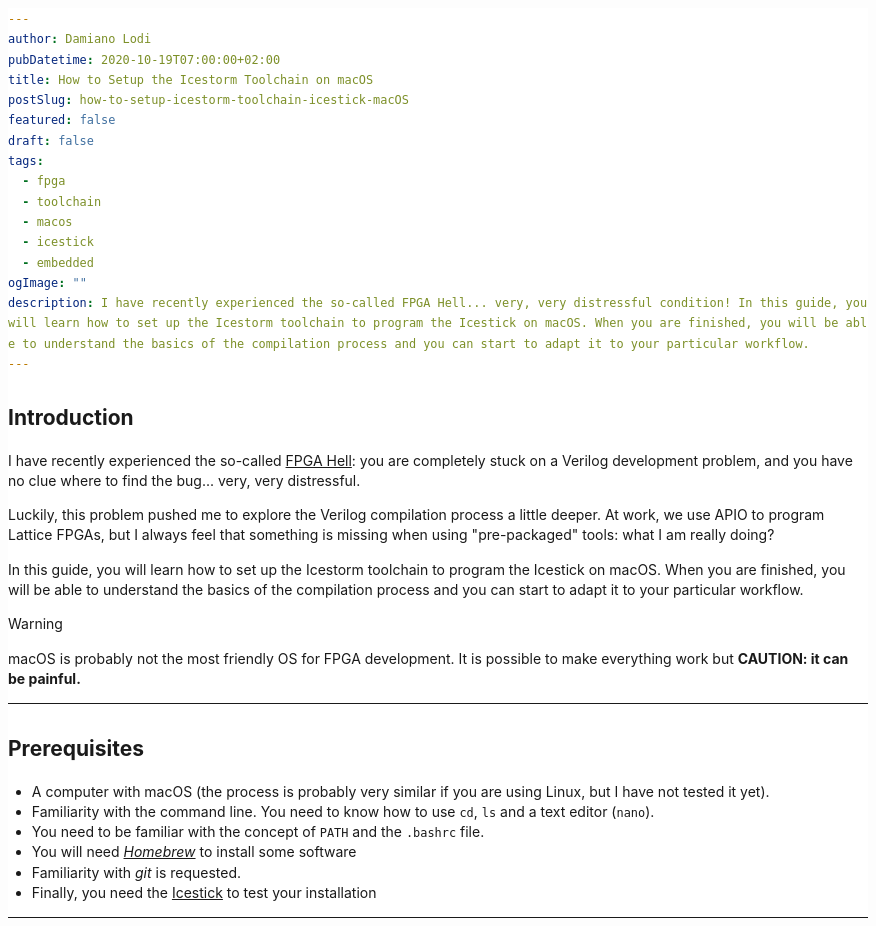 ```yaml
---
author: Damiano Lodi
pubDatetime: 2020-10-19T07:00:00+02:00
title: How to Setup the Icestorm Toolchain on macOS
postSlug: how-to-setup-icestorm-toolchain-icestick-macOS
featured: false
draft: false
tags:
  - fpga
  - toolchain
  - macos
  - icestick
  - embedded
ogImage: ""
description: I have recently experienced the so-called FPGA Hell... very, very distressful condition! In this guide, you will learn how to set up the Icestorm toolchain to program the Icestick on macOS. When you are finished, you will be able to understand the basics of the compilation process and you can start to adapt it to your particular workflow.
---
```


## Introduction

I have recently experienced the so-called [FPGA Hell](https://zipcpu.com/blog/2017/05/19/fpga-hell.html): you are completely stuck on a Verilog development problem, and you have no clue where to find the bug... very, very distressful.

Luckily, this problem pushed me to explore the Verilog compilation process a little deeper. At work, we use APIO to program Lattice FPGAs, but I always feel that something is missing when using "pre-packaged" tools: what I am really doing?

In this guide, you will learn how to set up the Icestorm toolchain to program the Icestick on macOS. When you are finished, you will be able to understand the basics of the compilation process and you can start to adapt it to your particular workflow.

> [!warning]
macOS is probably not the most friendly OS for FPGA development. It is possible to make everything work but **CAUTION: it can be painful.**

---

## Prerequisites

- A computer with macOS (the process is probably very similar if you are using Linux, but I have not tested it yet).
- Familiarity with the command line. You need to know how to use `cd`, `ls` and a text editor (`nano`).
- You need to be familiar with the concept of `PATH` and the `.bashrc` file.
- You will need *[Homebrew](https://brew.sh/)* to install some software
- Familiarity with *git* is requested.
- Finally, you need the [Icestick](https://www.latticesemi.com/icestick) to test your installation

---